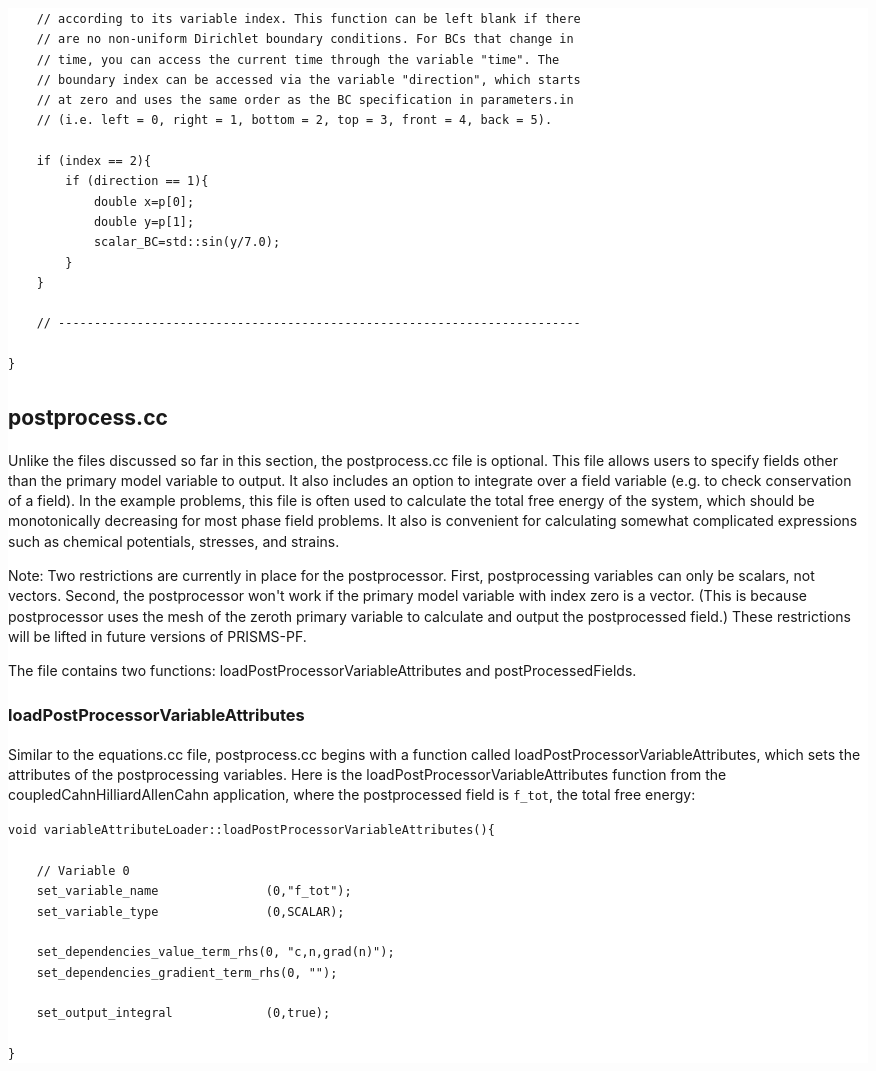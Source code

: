 ```
    // according to its variable index. This function can be left blank if there
    // are no non-uniform Dirichlet boundary conditions. For BCs that change in
    // time, you can access the current time through the variable "time". The
    // boundary index can be accessed via the variable "direction", which starts
    // at zero and uses the same order as the BC specification in parameters.in
    // (i.e. left = 0, right = 1, bottom = 2, top = 3, front = 4, back = 5).

    if (index == 2){
        if (direction == 1){
            double x=p[0];
            double y=p[1];
            scalar_BC=std::sin(y/7.0);
        }
    }

    // -------------------------------------------------------------------------

}
```

## postprocess.cc
Unlike the files discussed so far in this section, the postprocess.cc file is optional. This file allows users to specify fields other than the primary model variable to output. It also includes an option to integrate over a field variable (e.g. to check conservation of a field). In the example problems, this file is often used to calculate the total free energy of the system, which should be monotonically decreasing for most phase field problems. It also is convenient for calculating somewhat complicated expressions such as chemical potentials, stresses, and strains.

Note: Two restrictions are currently in place for the postprocessor. First, postprocessing variables can only be scalars, not vectors. Second, the postprocessor won't work if the primary model variable with index zero is a vector. (This is because postprocessor uses the mesh of the zeroth primary variable to calculate and output the postprocessed field.) These restrictions will be lifted in future versions of PRISMS-PF.

The file contains two functions: loadPostProcessorVariableAttributes and postProcessedFields.

### loadPostProcessorVariableAttributes
Similar to the equations.cc file, postprocess.cc begins with a function called loadPostProcessorVariableAttributes, which sets the attributes of the postprocessing variables. Here is the loadPostProcessorVariableAttributes function from the coupledCahnHilliardAllenCahn application, where the postprocessed field is ```f_tot```, the total free energy:
```
void variableAttributeLoader::loadPostProcessorVariableAttributes(){

	// Variable 0
	set_variable_name				(0,"f_tot");
	set_variable_type				(0,SCALAR);

    set_dependencies_value_term_rhs(0, "c,n,grad(n)");
    set_dependencies_gradient_term_rhs(0, "");

    set_output_integral         	(0,true);

}
```
